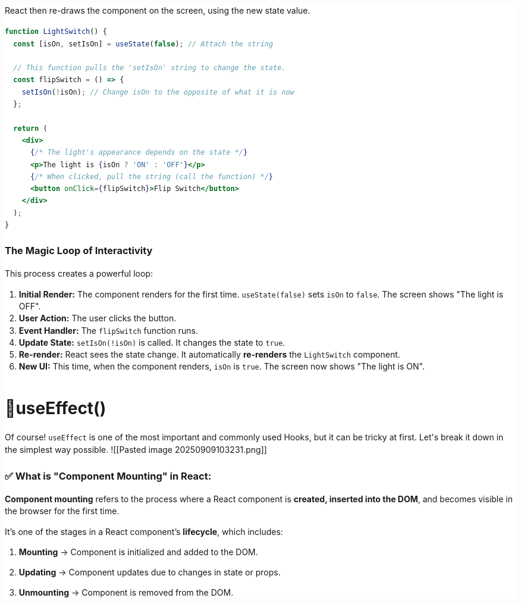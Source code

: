 React then re-draws the component on the screen, using the new state value.

```jsx
function LightSwitch() {
  const [isOn, setIsOn] = useState(false); // Attach the string

  // This function pulls the 'setIsOn' string to change the state.
  const flipSwitch = () => {
    setIsOn(!isOn); // Change isOn to the opposite of what it is now
  };

  return (
    <div>
      {/* The light's appearance depends on the state */}
      <p>The light is {isOn ? 'ON' : 'OFF'}</p>
      {/* When clicked, pull the string (call the function) */}
      <button onClick={flipSwitch}>Flip Switch</button>
    </div>
  );
}
```

### The Magic Loop of Interactivity

This process creates a powerful loop:

1.  **Initial Render:** The component renders for the first time. `useState(false)` sets `isOn` to `false`. The screen shows "The light is OFF".
2.  **User Action:** The user clicks the button.
3.  **Event Handler:** The `flipSwitch` function runs.
4.  **Update State:** `setIsOn(!isOn)` is called. It changes the state to `true`.
5.  **Re-render:** React sees the state change. It automatically **re-renders** the `LightSwitch` component.
6.  **New UI:** This time, when the component renders, `isOn` is `true`. The screen now shows "The light is ON".

# 🚀useEffect()
Of course! `useEffect` is one of the most important and commonly used Hooks, but it can be tricky at first. Let's break it down in the simplest way possible.
![[Pasted image 20250909103231.png]]
### ✅ **What is "Component Mounting" in React:**

**Component mounting** refers to the process where a React component is **created, inserted into the DOM**, and becomes visible in the browser for the first time.

It’s one of the stages in a React component’s **lifecycle**, which includes:

1. **Mounting** → Component is initialized and added to the DOM.
    
2. **Updating** → Component updates due to changes in state or props.
    
3. **Unmounting** → Component is removed from the DOM.
    